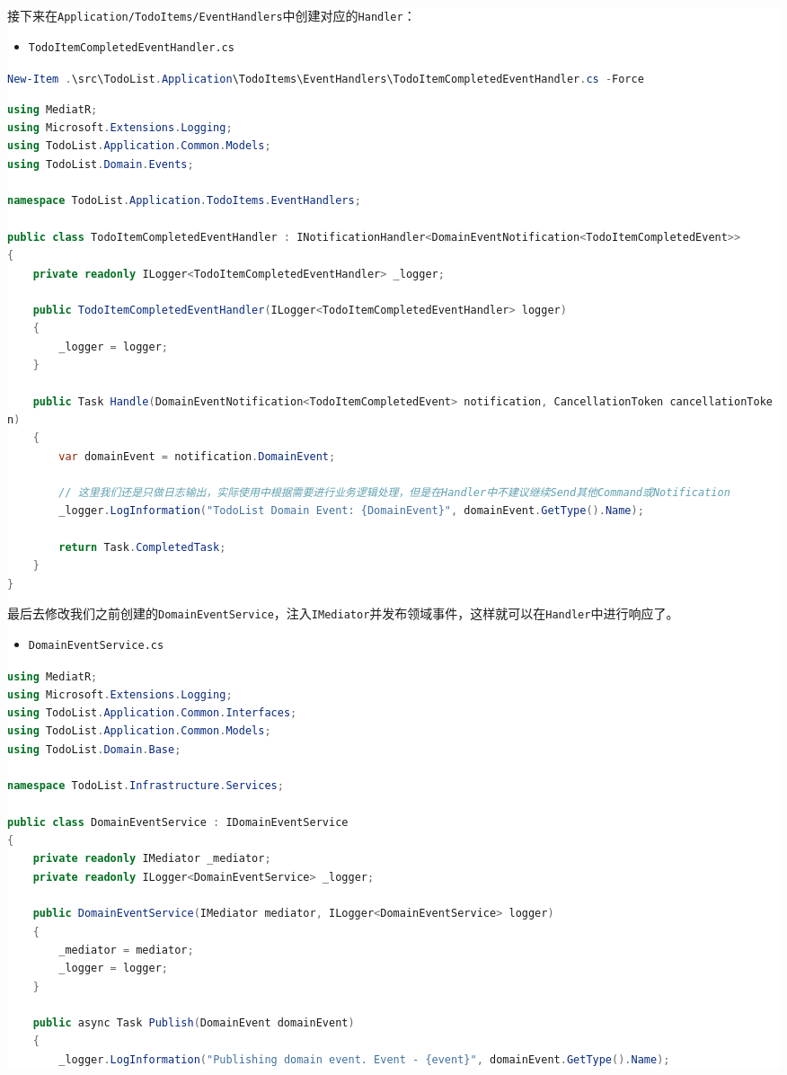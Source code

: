 接下来在`Application/TodoItems/EventHandlers`中创建对应的`Handler`：

- `TodoItemCompletedEventHandler.cs`

```powershell
New-Item .\src\TodoList.Application\TodoItems\EventHandlers\TodoItemCompletedEventHandler.cs -Force
```

```c#
using MediatR;
using Microsoft.Extensions.Logging;
using TodoList.Application.Common.Models;
using TodoList.Domain.Events;

namespace TodoList.Application.TodoItems.EventHandlers;

public class TodoItemCompletedEventHandler : INotificationHandler<DomainEventNotification<TodoItemCompletedEvent>>
{
    private readonly ILogger<TodoItemCompletedEventHandler> _logger;

    public TodoItemCompletedEventHandler(ILogger<TodoItemCompletedEventHandler> logger)
    {
        _logger = logger;
    }

    public Task Handle(DomainEventNotification<TodoItemCompletedEvent> notification, CancellationToken cancellationToken)
    {
        var domainEvent = notification.DomainEvent;

        // 这里我们还是只做日志输出，实际使用中根据需要进行业务逻辑处理，但是在Handler中不建议继续Send其他Command或Notification
        _logger.LogInformation("TodoList Domain Event: {DomainEvent}", domainEvent.GetType().Name);

        return Task.CompletedTask;
    }
}
```

最后去修改我们之前创建的`DomainEventService`，注入`IMediator`并发布领域事件，这样就可以在`Handler`中进行响应了。

- `DomainEventService.cs`

```c#
using MediatR;
using Microsoft.Extensions.Logging;
using TodoList.Application.Common.Interfaces;
using TodoList.Application.Common.Models;
using TodoList.Domain.Base;

namespace TodoList.Infrastructure.Services;

public class DomainEventService : IDomainEventService
{
    private readonly IMediator _mediator;
    private readonly ILogger<DomainEventService> _logger;

    public DomainEventService(IMediator mediator, ILogger<DomainEventService> logger)
    {
        _mediator = mediator;
        _logger = logger;
    }

    public async Task Publish(DomainEvent domainEvent)
    {
        _logger.LogInformation("Publishing domain event. Event - {event}", domainEvent.GetType().Name);
```